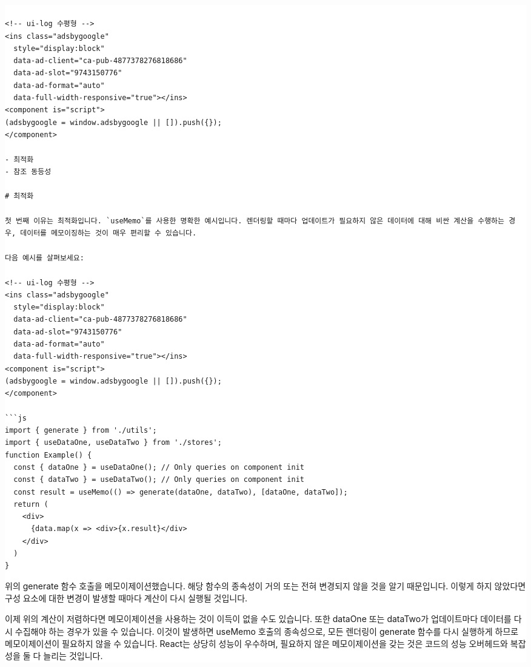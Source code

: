 ```

<!-- ui-log 수평형 -->
<ins class="adsbygoogle"
  style="display:block"
  data-ad-client="ca-pub-4877378276818686"
  data-ad-slot="9743150776"
  data-ad-format="auto"
  data-full-width-responsive="true"></ins>
<component is="script">
(adsbygoogle = window.adsbygoogle || []).push({});
</component>

- 최적화
- 참조 동등성

# 최적화

첫 번째 이유는 최적화입니다. `useMemo`를 사용한 명확한 예시입니다. 렌더링할 때마다 업데이트가 필요하지 않은 데이터에 대해 비싼 계산을 수행하는 경우, 데이터를 메모이징하는 것이 매우 편리할 수 있습니다.

다음 예시를 살펴보세요:

<!-- ui-log 수평형 -->
<ins class="adsbygoogle"
  style="display:block"
  data-ad-client="ca-pub-4877378276818686"
  data-ad-slot="9743150776"
  data-ad-format="auto"
  data-full-width-responsive="true"></ins>
<component is="script">
(adsbygoogle = window.adsbygoogle || []).push({});
</component>

```js
import { generate } from './utils';
import { useDataOne, useDataTwo } from './stores';
function Example() {
  const { dataOne } = useDataOne(); // Only queries on component init
  const { dataTwo } = useDataTwo(); // Only queries on component init
  const result = useMemo(() => generate(dataOne, dataTwo), [dataOne, dataTwo]);
  return (
    <div>
      {data.map(x => <div>{x.result}</div>
    </div>
  )
}
```

위의 generate 함수 호출을 메모이제이션했습니다. 해당 함수의 종속성이 거의 또는 전혀 변경되지 않을 것을 알기 때문입니다. 이렇게 하지 않았다면 구성 요소에 대한 변경이 발생할 때마다 계산이 다시 실행될 것입니다.

이제 위의 계산이 저렴하다면 메모이제이션을 사용하는 것이 이득이 없을 수도 있습니다. 또한 dataOne 또는 dataTwo가 업데이트마다 데이터를 다시 수집해야 하는 경우가 있을 수 있습니다. 이것이 발생하면 useMemo 호출의 종속성으로, 모든 렌더링이 generate 함수를 다시 실행하게 하므로 메모이제이션이 필요하지 않을 수 있습니다. React는 상당히 성능이 우수하며, 필요하지 않은 메모이제이션을 갖는 것은 코드의 성능 오버헤드와 복잡성을 둘 다 늘리는 것입니다.
